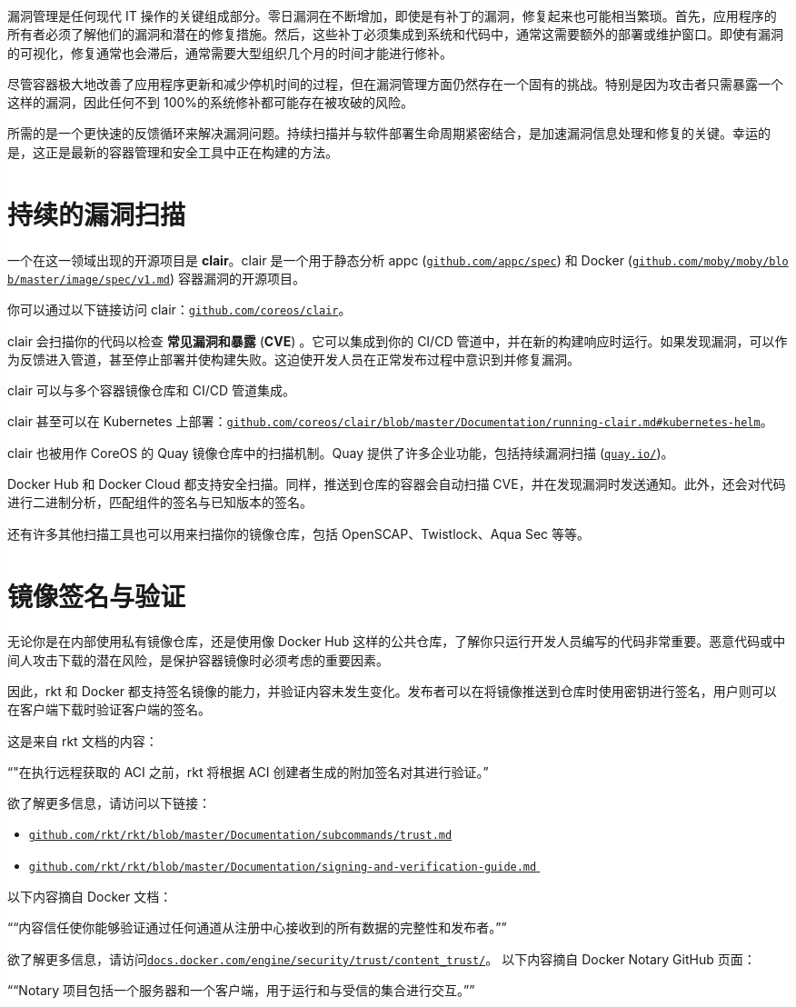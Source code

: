 漏洞管理是任何现代 IT 操作的关键组成部分。零日漏洞在不断增加，即使是有补丁的漏洞，修复起来也可能相当繁琐。首先，应用程序的所有者必须了解他们的漏洞和潜在的修复措施。然后，这些补丁必须集成到系统和代码中，通常这需要额外的部署或维护窗口。即使有漏洞的可视化，修复通常也会滞后，通常需要大型组织几个月的时间才能进行修补。

尽管容器极大地改善了应用程序更新和减少停机时间的过程，但在漏洞管理方面仍然存在一个固有的挑战。特别是因为攻击者只需暴露一个这样的漏洞，因此任何不到 100%的系统修补都可能存在被攻破的风险。

所需的是一个更快速的反馈循环来解决漏洞问题。持续扫描并与软件部署生命周期紧密结合，是加速漏洞信息处理和修复的关键。幸运的是，这正是最新的容器管理和安全工具中正在构建的方法。

# 持续的漏洞扫描

一个在这一领域出现的开源项目是 **clair**。clair 是一个用于静态分析 appc ([`github.com/appc/spec`](https://github.com/appc/spec)) 和 Docker ([`github.com/moby/moby/blob/master/image/spec/v1.md`](https://github.com/moby/moby/blob/master/image/spec/v1.md)) 容器漏洞的开源项目。

你可以通过以下链接访问 clair：[`github.com/coreos/clair`](https://github.com/coreos/clair)。

clair 会扫描你的代码以检查 **常见漏洞和暴露** (**CVE**) 。它可以集成到你的 CI/CD 管道中，并在新的构建响应时运行。如果发现漏洞，可以作为反馈进入管道，甚至停止部署并使构建失败。这迫使开发人员在正常发布过程中意识到并修复漏洞。

clair 可以与多个容器镜像仓库和 CI/CD 管道集成。

clair 甚至可以在 Kubernetes 上部署：[`github.com/coreos/clair/blob/master/Documentation/running-clair.md#kubernetes-helm`](https://github.com/coreos/clair/blob/master/Documentation/running-clair.md#kubernetes-helm)。

clair 也被用作 CoreOS 的 Quay 镜像仓库中的扫描机制。Quay 提供了许多企业功能，包括持续漏洞扫描 ([`quay.io/`](https://quay.io/))。

Docker Hub 和 Docker Cloud 都支持安全扫描。同样，推送到仓库的容器会自动扫描 CVE，并在发现漏洞时发送通知。此外，还会对代码进行二进制分析，匹配组件的签名与已知版本的签名。

还有许多其他扫描工具也可以用来扫描你的镜像仓库，包括 OpenSCAP、Twistlock、Aqua Sec 等等。

# 镜像签名与验证

无论你是在内部使用私有镜像仓库，还是使用像 Docker Hub 这样的公共仓库，了解你只运行开发人员编写的代码非常重要。恶意代码或中间人攻击下载的潜在风险，是保护容器镜像时必须考虑的重要因素。

因此，rkt 和 Docker 都支持签名镜像的能力，并验证内容未发生变化。发布者可以在将镜像推送到仓库时使用密钥进行签名，用户则可以在客户端下载时验证客户端的签名。

这是来自 rkt 文档的内容：

<q>"在执行远程获取的 ACI 之前，rkt 将根据 ACI 创建者生成的附加签名对其进行验证。</q>

欲了解更多信息，请访问以下链接：

+   [`github.com/rkt/rkt/blob/master/Documentation/subcommands/trust.md`](https://github.com/rkt/rkt/blob/master/Documentation/subcommands/trust.md)

+   [`github.com/rkt/rkt/blob/master/Documentation/signing-and-verification-guide.md`](https://github.com/rkt/rkt/blob/master/Documentation/signing-and-verification-guide.md)[ ](https://coreos.com/rkt/docs/latest/signing-and-verification-guide.html)

以下内容摘自 Docker 文档：

<q>“内容信任使你能够验证通过任何通道从注册中心接收到的所有数据的完整性和发布者。”</q>

欲了解更多信息，请访问[`docs.docker.com/engine/security/trust/content_trust/`](https://docs.docker.com/engine/security/trust/content_trust/)。 [](https://docs.docker.com/engine/security/trust/content_trust/) 以下内容摘自 Docker Notary GitHub 页面：

<q>“Notary 项目包括一个服务器和一个客户端，用于运行和与受信的集合进行交互。”</q>
